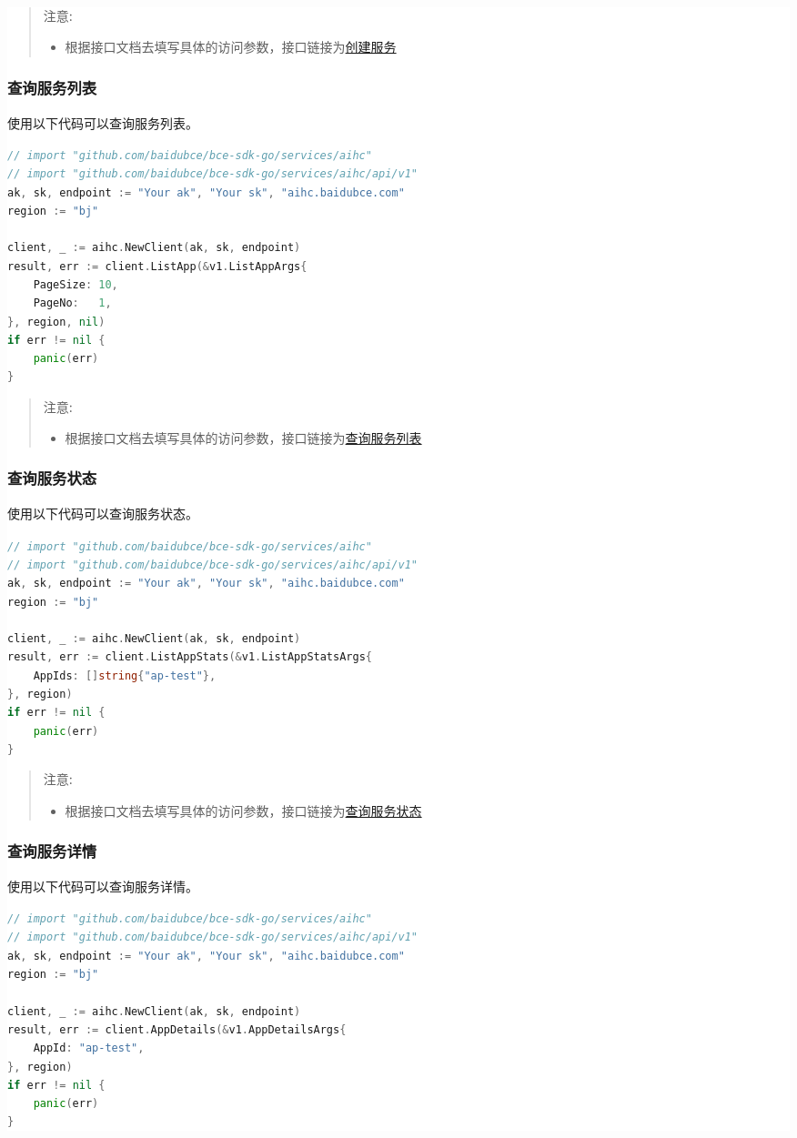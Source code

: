 > 注意:
> - 根据接口文档去填写具体的访问参数，接口链接为[创建服务](https://cloud.baidu.com/doc/AIHC/s/Rm2eg9dtl#%E5%88%9B%E5%BB%BA%E6%9C%8D%E5%8A%A1)

### 查询服务列表
使用以下代码可以查询服务列表。
```go
// import "github.com/baidubce/bce-sdk-go/services/aihc"
// import "github.com/baidubce/bce-sdk-go/services/aihc/api/v1"
ak, sk, endpoint := "Your ak", "Your sk", "aihc.baidubce.com"
region := "bj"

client, _ := aihc.NewClient(ak, sk, endpoint)
result, err := client.ListApp(&v1.ListAppArgs{
    PageSize: 10,
    PageNo:   1,
}, region, nil)
if err != nil {
    panic(err)
}
```

> 注意:
> - 根据接口文档去填写具体的访问参数，接口链接为[查询服务列表](https://cloud.baidu.com/doc/AIHC/s/Rm2eg9dtl#%E6%9F%A5%E8%AF%A2%E6%9C%8D%E5%8A%A1%E5%88%97%E8%A1%A8)

### 查询服务状态
使用以下代码可以查询服务状态。

```go
// import "github.com/baidubce/bce-sdk-go/services/aihc"
// import "github.com/baidubce/bce-sdk-go/services/aihc/api/v1"
ak, sk, endpoint := "Your ak", "Your sk", "aihc.baidubce.com"
region := "bj"

client, _ := aihc.NewClient(ak, sk, endpoint)
result, err := client.ListAppStats(&v1.ListAppStatsArgs{
    AppIds: []string{"ap-test"},
}, region)
if err != nil {
    panic(err)
}
```

> 注意:
> - 根据接口文档去填写具体的访问参数，接口链接为[查询服务状态](https://cloud.baidu.com/doc/AIHC/s/Rm2eg9dtl#%E6%9F%A5%E8%AF%A2%E6%9C%8D%E5%8A%A1%E7%8A%B6%E6%80%81)

### 查询服务详情
使用以下代码可以查询服务详情。

```go
// import "github.com/baidubce/bce-sdk-go/services/aihc"
// import "github.com/baidubce/bce-sdk-go/services/aihc/api/v1"
ak, sk, endpoint := "Your ak", "Your sk", "aihc.baidubce.com"
region := "bj"

client, _ := aihc.NewClient(ak, sk, endpoint)
result, err := client.AppDetails(&v1.AppDetailsArgs{
    AppId: "ap-test",
}, region)
if err != nil {
    panic(err)
}
```
